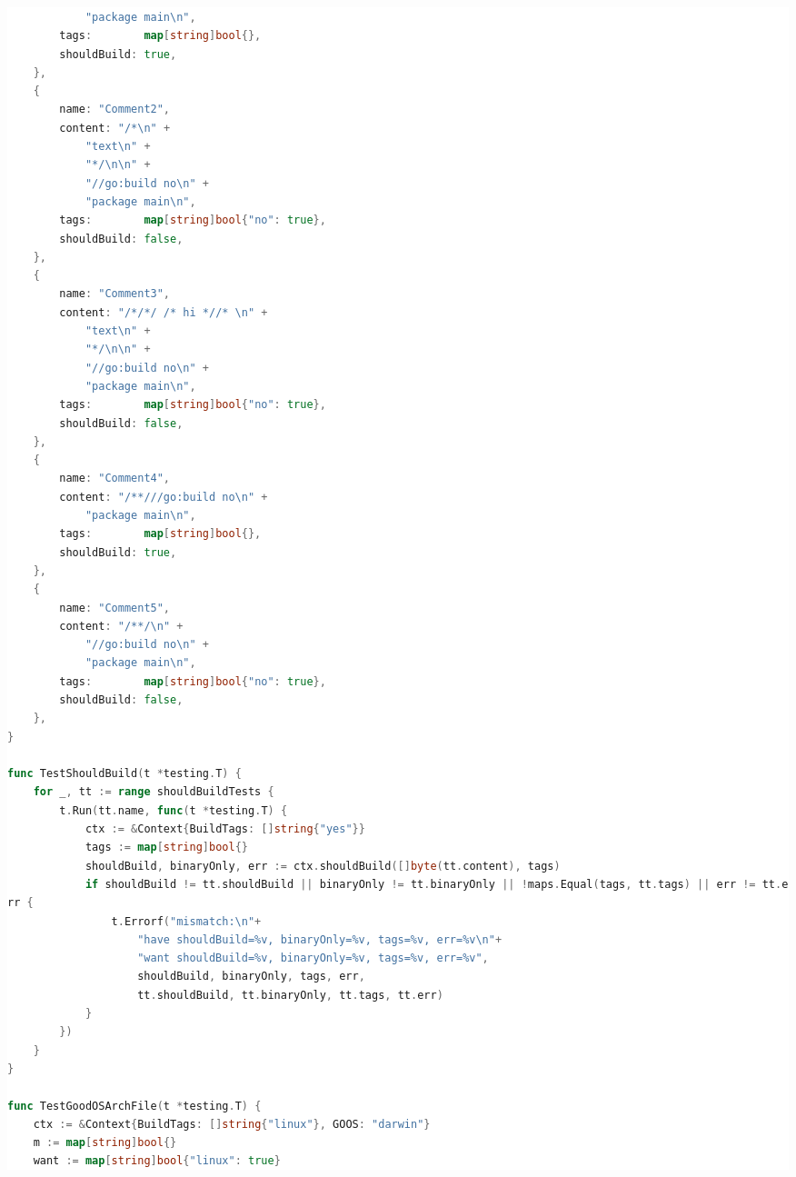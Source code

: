 ```go
			"package main\n",
		tags:        map[string]bool{},
		shouldBuild: true,
	},
	{
		name: "Comment2",
		content: "/*\n" +
			"text\n" +
			"*/\n\n" +
			"//go:build no\n" +
			"package main\n",
		tags:        map[string]bool{"no": true},
		shouldBuild: false,
	},
	{
		name: "Comment3",
		content: "/*/*/ /* hi *//* \n" +
			"text\n" +
			"*/\n\n" +
			"//go:build no\n" +
			"package main\n",
		tags:        map[string]bool{"no": true},
		shouldBuild: false,
	},
	{
		name: "Comment4",
		content: "/**///go:build no\n" +
			"package main\n",
		tags:        map[string]bool{},
		shouldBuild: true,
	},
	{
		name: "Comment5",
		content: "/**/\n" +
			"//go:build no\n" +
			"package main\n",
		tags:        map[string]bool{"no": true},
		shouldBuild: false,
	},
}

func TestShouldBuild(t *testing.T) {
	for _, tt := range shouldBuildTests {
		t.Run(tt.name, func(t *testing.T) {
			ctx := &Context{BuildTags: []string{"yes"}}
			tags := map[string]bool{}
			shouldBuild, binaryOnly, err := ctx.shouldBuild([]byte(tt.content), tags)
			if shouldBuild != tt.shouldBuild || binaryOnly != tt.binaryOnly || !maps.Equal(tags, tt.tags) || err != tt.err {
				t.Errorf("mismatch:\n"+
					"have shouldBuild=%v, binaryOnly=%v, tags=%v, err=%v\n"+
					"want shouldBuild=%v, binaryOnly=%v, tags=%v, err=%v",
					shouldBuild, binaryOnly, tags, err,
					tt.shouldBuild, tt.binaryOnly, tt.tags, tt.err)
			}
		})
	}
}

func TestGoodOSArchFile(t *testing.T) {
	ctx := &Context{BuildTags: []string{"linux"}, GOOS: "darwin"}
	m := map[string]bool{}
	want := map[string]bool{"linux": true}
```